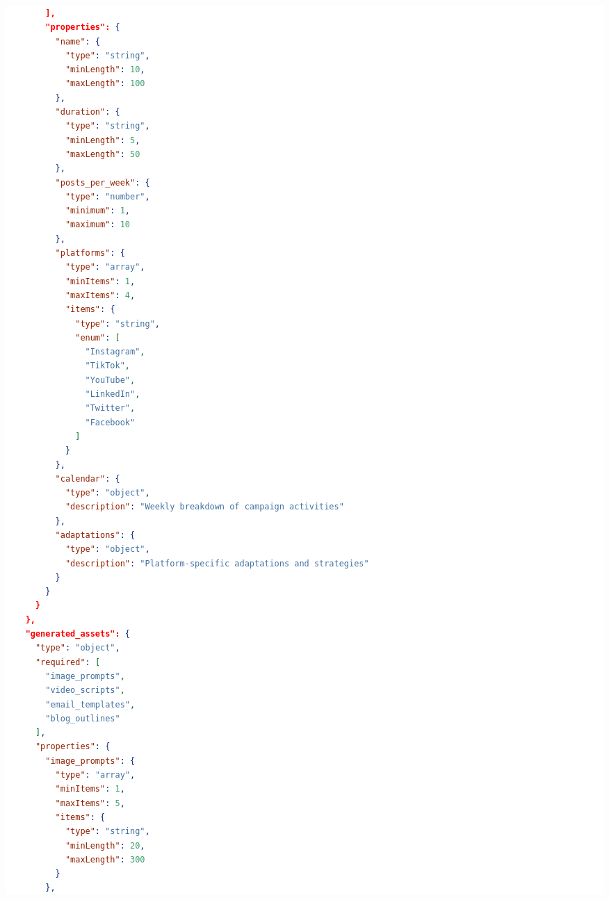 ```json
        ],
        "properties": {
          "name": {
            "type": "string",
            "minLength": 10,
            "maxLength": 100
          },
          "duration": {
            "type": "string",
            "minLength": 5,
            "maxLength": 50
          },
          "posts_per_week": {
            "type": "number",
            "minimum": 1,
            "maximum": 10
          },
          "platforms": {
            "type": "array",
            "minItems": 1,
            "maxItems": 4,
            "items": {
              "type": "string",
              "enum": [
                "Instagram",
                "TikTok",
                "YouTube",
                "LinkedIn",
                "Twitter",
                "Facebook"
              ]
            }
          },
          "calendar": {
            "type": "object",
            "description": "Weekly breakdown of campaign activities"
          },
          "adaptations": {
            "type": "object",
            "description": "Platform-specific adaptations and strategies"
          }
        }
      }
    },
    "generated_assets": {
      "type": "object",
      "required": [
        "image_prompts",
        "video_scripts",
        "email_templates",
        "blog_outlines"
      ],
      "properties": {
        "image_prompts": {
          "type": "array",
          "minItems": 1,
          "maxItems": 5,
          "items": {
            "type": "string",
            "minLength": 20,
            "maxLength": 300
          }
        },
```